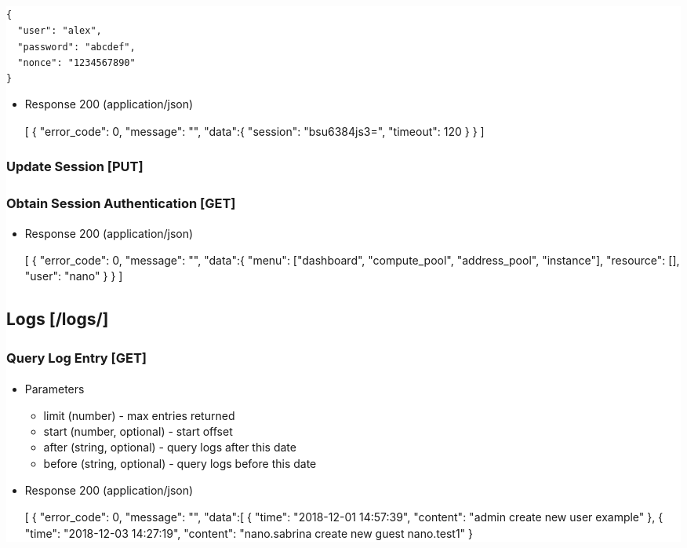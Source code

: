     {
      "user": "alex",
      "password": "abcdef",
      "nonce": "1234567890"
    }

+ Response 200 (application/json)

  [
    {
      "error_code": 0,
      "message": "",
      "data":{
        "session": "bsu6384js3=",
        "timeout": 120
      }
    }
  ]

### Update Session [PUT]

### Obtain Session Authentication [GET]

+ Response 200 (application/json)

  [
    {
      "error_code": 0,
      "message": "",
      "data":{
        "menu": ["dashboard", "compute_pool", "address_pool", "instance"],
        "resource": [],
        "user": "nano"
      }
    }
  ]

## Logs [/logs/]

### Query Log Entry [GET]

+ Parameters

  + limit (number) - max entries returned
  + start (number, optional) - start offset
  + after (string, optional) - query logs after this date
  + before (string, optional) - query logs before this date

+ Response 200 (application/json)

  [
    {
      "error_code": 0,
      "message": "",
      "data":[
        {
          "time": "2018-12-01 14:57:39",
          "content": "admin create new user example"
        },
        {
          "time": "2018-12-03 14:27:19",
          "content": "nano.sabrina create new guest nano.test1"
        }
